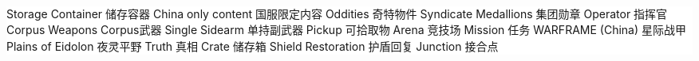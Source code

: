 <tr>
<td>Storage Container</td>
<td>储存容器</td>
</tr>
<tr>
<td>China only content</td>
<td>国服限定内容</td>
</tr>
<tr>
<td>Oddities</td>
<td>奇特物件</td>
</tr>
<tr>
<td>Syndicate Medallions</td>
<td>集团勋章</td>
</tr>
<tr>
<td>Operator</td>
<td>指挥官</td>
</tr>
<tr>
<td>Corpus Weapons</td>
<td>Corpus武器</td>
</tr>
<tr>
<td>Single Sidearm</td>
<td>单持副武器</td>
</tr>
<tr>
<td>Pickup</td>
<td>可拾取物</td>
</tr>
<tr>
<td>Arena</td>
<td>竞技场</td>
</tr>
<tr>
<td>Mission</td>
<td>任务</td>
</tr>
<tr>
<td>WARFRAME (China)</td>
<td>星际战甲</td>
</tr>
<tr>
<td>Plains of Eidolon</td>
<td>夜灵平野</td>
</tr>
<tr>
<td>Truth</td>
<td>真相</td>
</tr>
<tr>
<td>Crate</td>
<td>储存箱</td>
</tr>
<tr>
<td>Shield Restoration</td>
<td>护盾回复</td>
</tr>
<tr>
<td>Junction</td>
<td>接合点</td>
</tr>